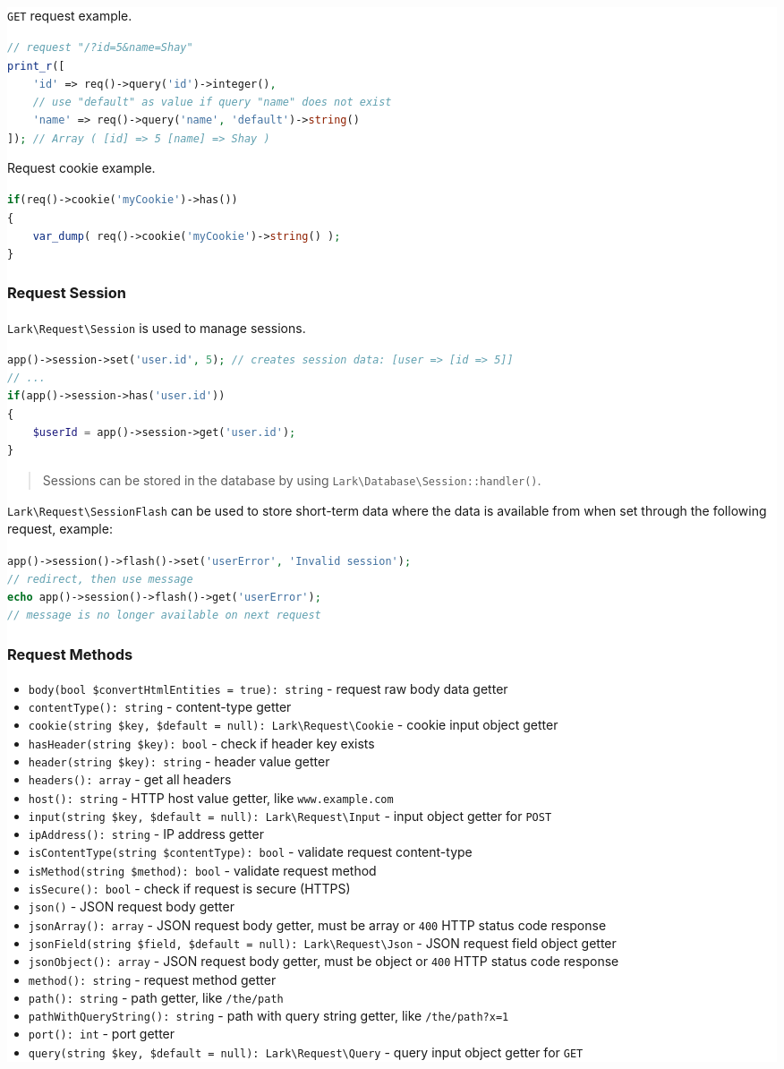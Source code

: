 `GET` request example.

```php
// request "/?id=5&name=Shay"
print_r([
    'id' => req()->query('id')->integer(),
    // use "default" as value if query "name" does not exist
    'name' => req()->query('name', 'default')->string()
]); // Array ( [id] => 5 [name] => Shay )
```

Request cookie example.

```php
if(req()->cookie('myCookie')->has())
{
    var_dump( req()->cookie('myCookie')->string() );
}
```

### Request Session

`Lark\Request\Session` is used to manage sessions.

```php
app()->session->set('user.id', 5); // creates session data: [user => [id => 5]]
// ...
if(app()->session->has('user.id'))
{
    $userId = app()->session->get('user.id');
}
```

> Sessions can be stored in the database by using `Lark\Database\Session::handler()`.

`Lark\Request\SessionFlash` can be used to store short-term data where the data is available from when set through the following request, example:

```php
app()->session()->flash()->set('userError', 'Invalid session');
// redirect, then use message
echo app()->session()->flash()->get('userError');
// message is no longer available on next request
```

### Request Methods

- `body(bool $convertHtmlEntities = true): string` - request raw body data getter
- `contentType(): string` - content-type getter
- `cookie(string $key, $default = null): Lark\Request\Cookie` - cookie input object getter
- `hasHeader(string $key): bool` - check if header key exists
- `header(string $key): string` - header value getter
- `headers(): array` - get all headers
- `host(): string` - HTTP host value getter, like `www.example.com`
- `input(string $key, $default = null): Lark\Request\Input` - input object getter for `POST`
- `ipAddress(): string` - IP address getter
- `isContentType(string $contentType): bool` - validate request content-type
- `isMethod(string $method): bool` - validate request method
- `isSecure(): bool` - check if request is secure (HTTPS)
- `json()` - JSON request body getter
- `jsonArray(): array` - JSON request body getter, must be array or `400` HTTP status code response
- `jsonField(string $field, $default = null): Lark\Request\Json` - JSON request field object getter
- `jsonObject(): array` - JSON request body getter, must be object or `400` HTTP status code response
- `method(): string` - request method getter
- `path(): string` - path getter, like `/the/path`
- `pathWithQueryString(): string` - path with query string getter, like `/the/path?x=1`
- `port(): int` - port getter
- `query(string $key, $default = null): Lark\Request\Query` - query input object getter for `GET`
